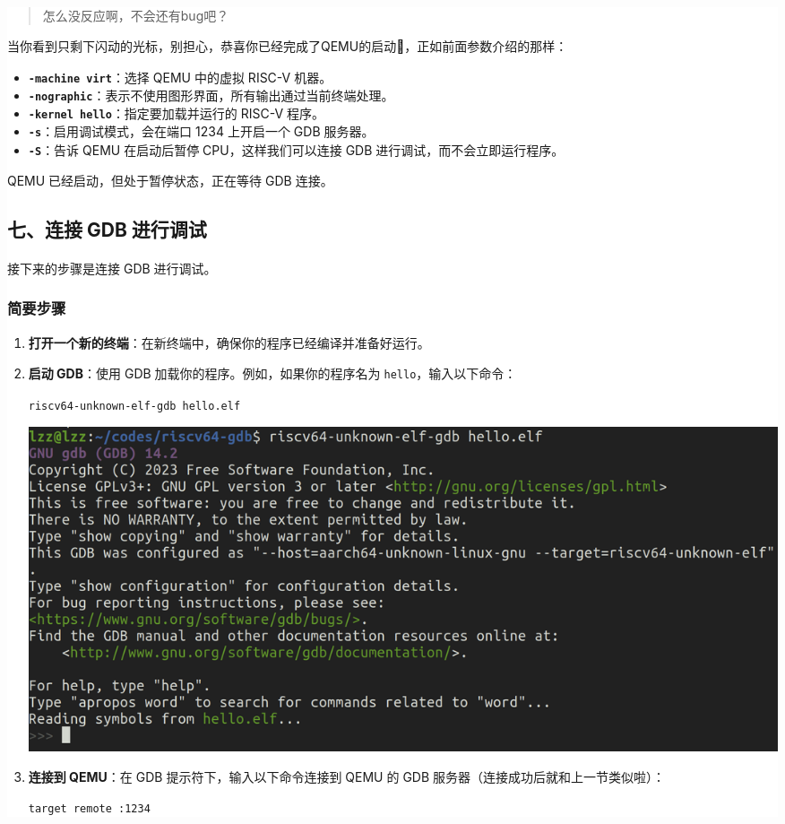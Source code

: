 > 怎么没反应啊，不会还有bug吧？

当你看到只剩下闪动的光标，别担心，恭喜你已经完成了QEMU的启动🎉，正如前面参数介绍的那样：

- **`-machine virt`**：选择 QEMU 中的虚拟 RISC-V 机器。
- **`-nographic`**：表示不使用图形界面，所有输出通过当前终端处理。
- **`-kernel hello`**：指定要加载并运行的 RISC-V 程序。
- **`-s`**：启用调试模式，会在端口 1234 上开启一个 GDB 服务器。
- **`-S`**：告诉 QEMU 在启动后暂停 CPU，这样我们可以连接 GDB 进行调试，而不会立即运行程序。

QEMU 已经启动，但处于暂停状态，正在等待 GDB 连接。

## 七、连接 GDB 进行调试

接下来的步骤是连接 GDB 进行调试。

### 简要步骤

1. **打开一个新的终端**：在新终端中，确保你的程序已经编译并准备好运行。

2. **启动 GDB**：使用 GDB 加载你的程序。例如，如果你的程序名为 `hello`，输入以下命令：

   ```bash
   riscv64-unknown-elf-gdb hello.elf
   ```

   ![QQ_1727423854709](../assets/QQ_1727423854709.png)

3. **连接到 QEMU**：在 GDB 提示符下，输入以下命令连接到 QEMU 的 GDB 服务器（连接成功后就和上一节类似啦）：

   ```gdb
   target remote :1234
   ```
